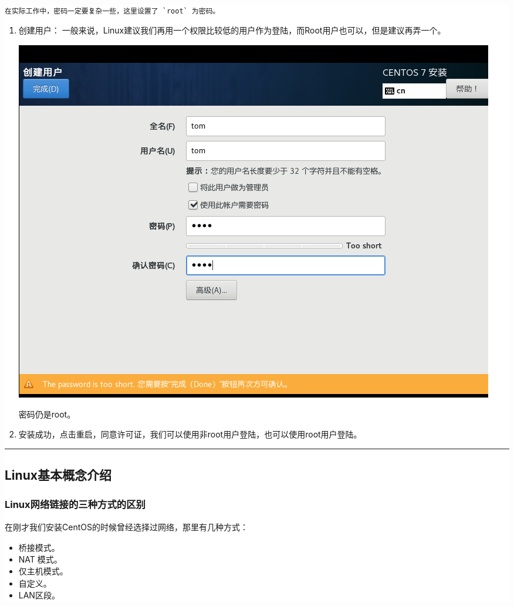 	在实际工作中，密码一定要复杂一些，这里设置了 `root` 为密码。

1. 创建用户：
	一般来说，Linux建议我们再用一个权限比较低的用户作为登陆，而Root用户也可以，但是建议再弄一个。

	![用户创建](./images/1618393649261-90c559fd-e001-4468-84d1-b2728c76255d.png)

	密码仍是root。
1. 安装成功，点击重启，同意许可证，我们可以使用非root用户登陆，也可以使用root用户登陆。

---

## Linux基本概念介绍

### Linux网络链接的三种方式的区别

在刚才我们安装CentOS的时候曾经选择过网络，那里有几种方式：

- 桥接模式。
- NAT 模式。
- 仅主机模式。
- 自定义。
- LAN区段。
